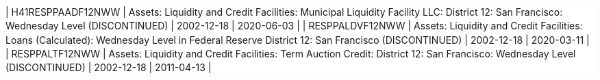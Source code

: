 | H41RESPPAADF12NWW   | Assets: Liquidity and Credit Facilities: Municipal Liquidity Facility LLC: District 12: San Francisco: Wednesday Level (DISCONTINUED)                                                                                                                   | 2002-12-18          | 2020-06-03        |
| RESPPALDVF12NWW     | Assets: Liquidity and Credit Facilities: Loans (Calculated): Wednesday Level in Federal Reserve District 12: San Francisco (DISCONTINUED)                                                                                                               | 2002-12-18          | 2020-03-11        |
| RESPPALTF12NWW      | Assets: Liquidity and Credit Facilities: Term Auction Credit: District 12: San Francisco: Wednesday Level (DISCONTINUED)                                                                                                                                | 2002-12-18          | 2011-04-13        |
